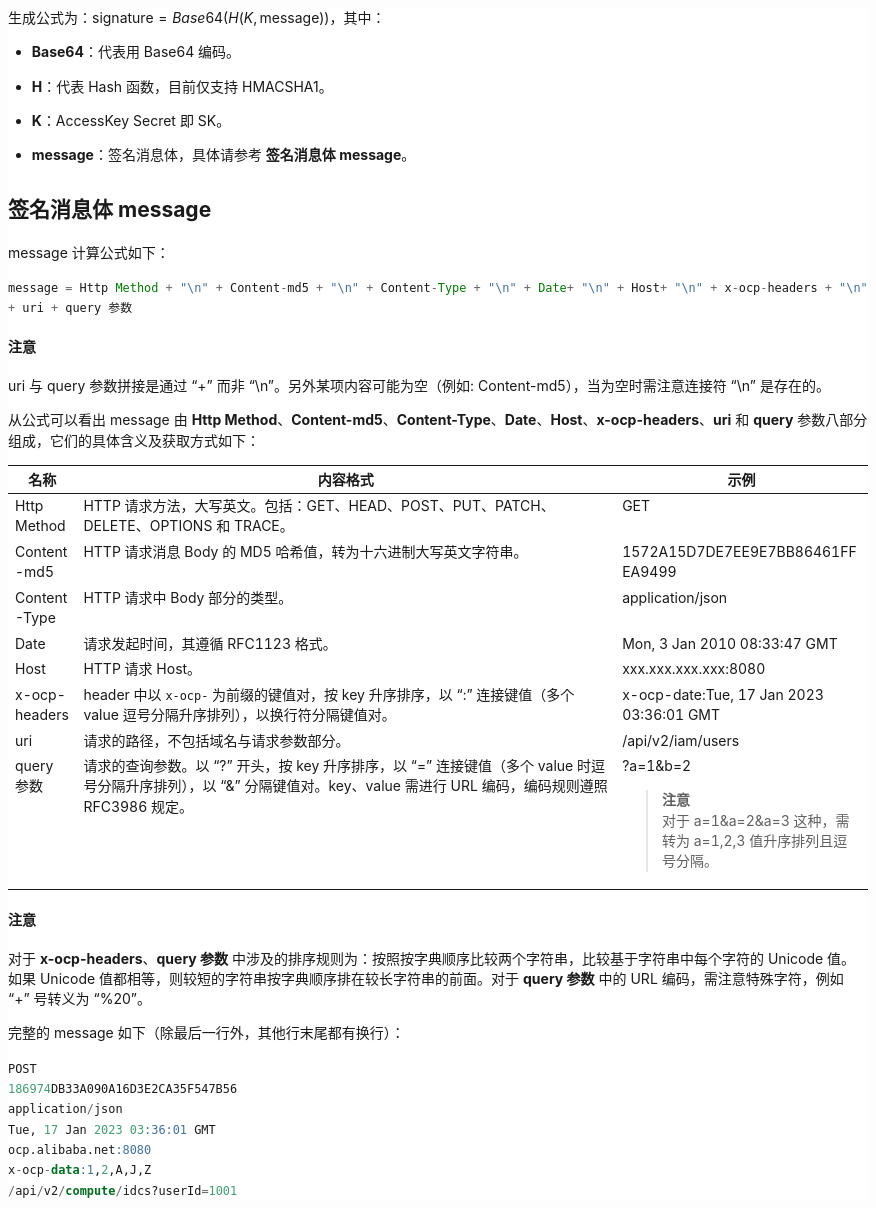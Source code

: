 生成公式为：$\mathrm{signature} = Base64(H(K, \mathrm{message}))$，其中：

* **Base64**：代表用 Base64 编码。

* **H**：代表 Hash 函数，目前仅支持 HMACSHA1。

* **K**：AccessKey Secret 即 SK。

* **message**：签名消息体，具体请参考 **签名消息体 message**。

## 签名消息体 message

message 计算公式如下：

```Java
message = Http Method + "\n" + Content-md5 + "\n" + Content-Type + "\n" + Date+ "\n" + Host+ "\n" + x-ocp-headers + "\n" + uri + query 参数
```

<main id="notice" type='alert'>
 <h4>注意</h4>
 <p>uri 与 query 参数拼接是通过 “+” 而非 “\n”。另外某项内容可能为空（例如: Content-md5），当为空时需注意连接符 “\n” 是存在的。</p>
 </main>

从公式可以看出 message 由 **Http Method**、**Content-md5**、**Content-Type**、**Date**、**Host**、**x-ocp-headers**、**uri** 和 **query** 参数八部分组成，它们的具体含义及获取方式如下：

|  名称   |    内容格式   |   示例  |
|---------|---------------|---------|
|  Http Method   |  HTTP 请求方法，大写英文。包括：GET、HEAD、POST、PUT、PATCH、DELETE、OPTIONS 和 TRACE。    |     GET   |
|  Content-md5   |   HTTP 请求消息 Body 的 MD5 哈希值，转为十六进制大写英文字符串。   |   1572A15D7DE7EE9E7BB86461FFEA9499     |
|  Content-Type   |   HTTP 请求中 Body 部分的类型。   |   application/json     |
|  Date   |   请求发起时间，其遵循 RFC1123 格式。   |   Mon, 3 Jan 2010 08:33:47 GMT     |
|  Host   |  HTTP 请求 Host。    |   xxx.xxx.xxx.xxx:8080     |
|  x-ocp-headers  |  header 中以 `x-ocp-` 为前缀的键值对，按 key 升序排序，以 “:” 连接键值（多个 value 逗号分隔升序排列），以换行符分隔键值对。    |    x-ocp-date:Tue, 17 Jan 2023 03:36:01 GMT    |
|  uri  |  请求的路径，不包括域名与请求参数部分。    |   /api/v2/iam/users     |
|  query 参数   |   请求的查询参数。以 “?” 开头，按 key 升序排序，以 “=” 连接键值（多个 value 时逗号分隔升序排列），以 “&” 分隔键值对。key、value 需进行 URL 编码，编码规则遵照 RFC3986 规定。   |    ?a=1&b=2 <blockquote>**注意**</br> 对于 a=1&a=2&a=3 这种，需转为 a=1,2,3 值升序排列且逗号分隔。 </blockquote>  |

<main id="notice" type='alert'>
 <h4>注意</h4>
 <p>对于 <b>x-ocp-headers</b>、<b>query 参数</b> 中涉及的排序规则为：按照按字典顺序比较两个字符串，比较基于字符串中每个字符的 Unicode 值。如果 Unicode 值都相等，则较短的字符串按字典顺序排在较长字符串的前面。对于 <b>query 参数</b> 中的 URL 编码，需注意特殊字符，例如 “+” 号转义为 “%20”。</p>
 </main>

完整的 message 如下（除最后一行外，其他行末尾都有换行）：

```SQL
POST
186974DB33A090A16D3E2CA35F547B56
application/json
Tue, 17 Jan 2023 03:36:01 GMT
ocp.alibaba.net:8080
x-ocp-data:1,2,A,J,Z
/api/v2/compute/idcs?userId=1001
```
